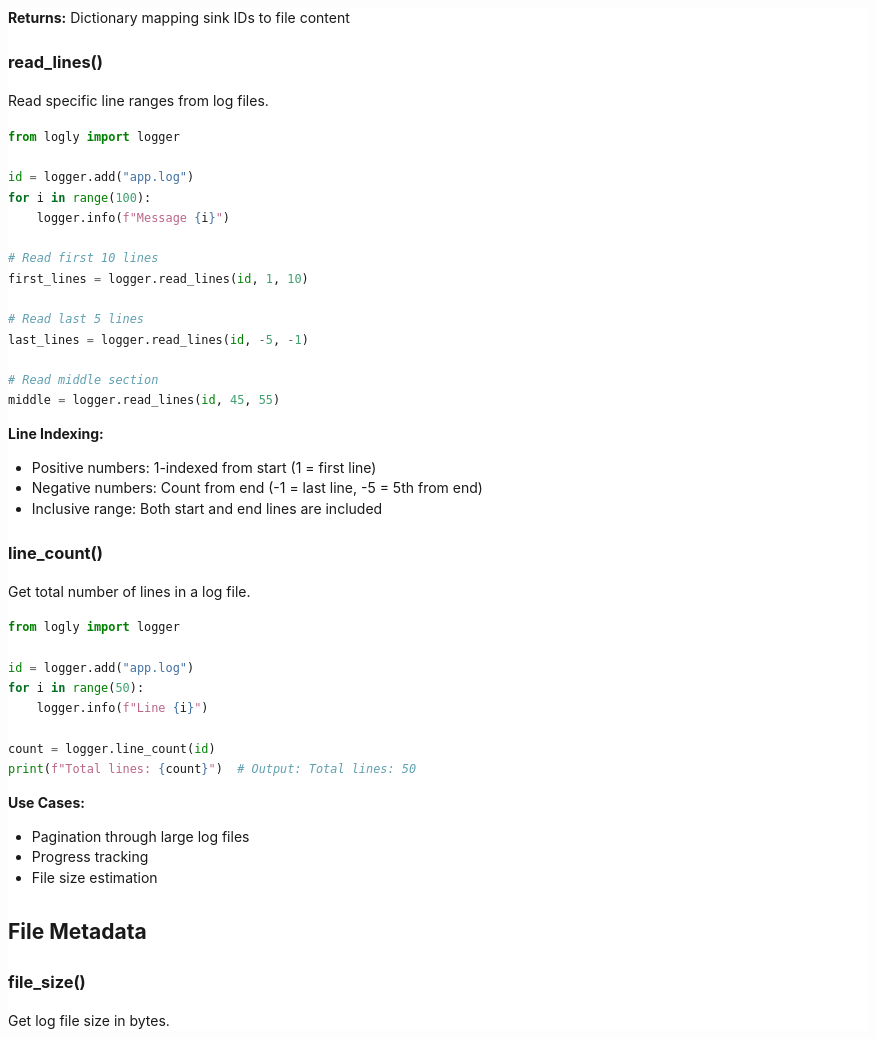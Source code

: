 **Returns:** Dictionary mapping sink IDs to file content

### read_lines()

Read specific line ranges from log files.

```python
from logly import logger

id = logger.add("app.log")
for i in range(100):
    logger.info(f"Message {i}")

# Read first 10 lines
first_lines = logger.read_lines(id, 1, 10)

# Read last 5 lines
last_lines = logger.read_lines(id, -5, -1)

# Read middle section
middle = logger.read_lines(id, 45, 55)
```

**Line Indexing:**

- Positive numbers: 1-indexed from start (1 = first line)
- Negative numbers: Count from end (-1 = last line, -5 = 5th from end)
- Inclusive range: Both start and end lines are included

### line_count()

Get total number of lines in a log file.

```python
from logly import logger

id = logger.add("app.log")
for i in range(50):
    logger.info(f"Line {i}")

count = logger.line_count(id)
print(f"Total lines: {count}")  # Output: Total lines: 50
```

**Use Cases:**

- Pagination through large log files
- Progress tracking
- File size estimation

## File Metadata

### file_size()

Get log file size in bytes.
